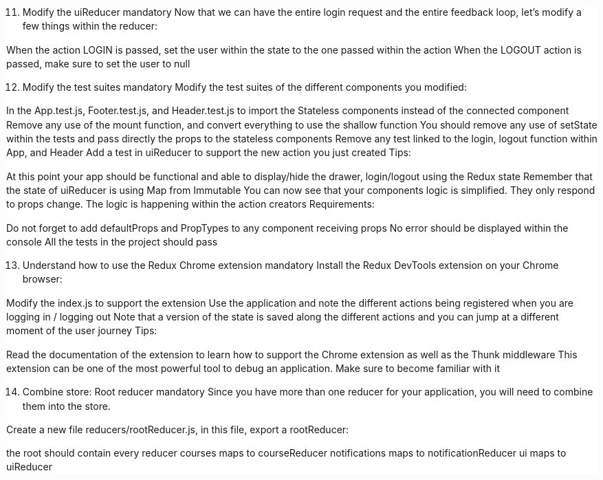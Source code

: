 11. Modify the uiReducer
mandatory
Now that we can have the entire login request and the entire feedback loop, let’s modify a few things within the reducer:

When the action LOGIN is passed, set the user within the state to the one passed within the action
When the LOGOUT action is passed, make sure to set the user to null

12. Modify the test suites
mandatory
Modify the test suites of the different components you modified:

In the App.test.js, Footer.test.js, and Header.test.js to import the Stateless components instead of the connected component
Remove any use of the mount function, and convert everything to use the shallow function
You should remove any use of setState within the tests and pass directly the props to the stateless components
Remove any test linked to the login, logout function within App, and Header
Add a test in uiReducer to support the new action you just created
Tips:

At this point your app should be functional and able to display/hide the drawer, login/logout using the Redux state
Remember that the state of uiReducer is using Map from Immutable
You can now see that your components logic is simplified. They only respond to props change. The logic is happening within the action creators
Requirements:

Do not forget to add defaultProps and PropTypes to any component receiving props
No error should be displayed within the console
All the tests in the project should pass

13. Understand how to use the Redux Chrome extension
mandatory
Install the Redux DevTools extension on your Chrome browser:

Modify the index.js to support the extension
Use the application and note the different actions being registered when you are logging in / logging out
Note that a version of the state is saved along the different actions and you can jump at a different moment of the user journey
Tips:

Read the documentation of the extension to learn how to support the Chrome extension as well as the Thunk middleware
This extension can be one of the most powerful tool to debug an application. Make sure to become familiar with it

14. Combine store: Root reducer
mandatory
Since you have more than one reducer for your application, you will need to combine them into the store.

Create a new file reducers/rootReducer.js, in this file, export a rootReducer:

the root should contain every reducer
courses maps to courseReducer
notifications maps to notificationReducer
ui maps to uiReducer
